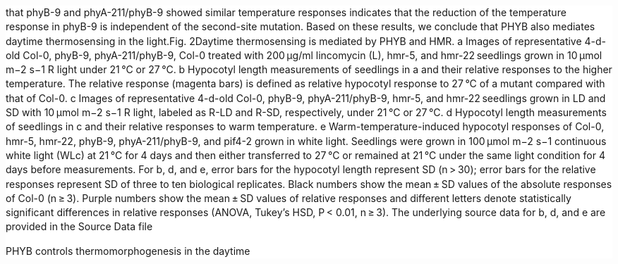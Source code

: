 that phyB-9 and phyA-211/phyB-9 showed similar temperature responses indicates that the reduction of the temperature response in phyB-9 is independent of the second-site mutation. Based on these results, we conclude that PHYB also mediates daytime thermosensing in the light.Fig. 2Daytime thermosensing is mediated by PHYB and HMR. a Images of representative 4-d-old Col-0, phyB-9, phyA-211/phyB-9, Col-0 treated with 200 μg/ml lincomycin (L), hmr-5, and hmr-22 seedlings grown in 10 μmol m−2 s−1 R light under 21 °C or 27 °C. b Hypocotyl length measurements of seedlings in a and their relative responses to the higher temperature. The relative response (magenta bars) is defined as relative hypocotyl response to 27 °C of a mutant compared with that of Col-0. c Images of representative 4-d-old Col-0, phyB-9, phyA-211/phyB-9, hmr-5, and hmr-22 seedlings grown in LD and SD with 10 μmol m−2 s−1 R light, labeled as R-LD and R-SD, respectively, under 21 °C or 27 °C. d Hypocotyl length measurements of seedlings in c and their relative responses to warm temperature. e Warm-temperature-induced hypocotyl responses of Col-0, hmr-5, hmr-22, phyB-9, phyA-211/phyB-9, and pif4-2 grown in white light. Seedlings were grown in 100 μmol m−2 s−1 continuous white light (WLc) at 21 °C for 4 days and then either transferred to 27 °C or remained at 21 °C under the same light condition for 4 days before measurements. For b, d, and e, error bars for the hypocotyl length represent SD (n > 30); error bars for the relative responses represent SD of three to ten biological replicates. Black numbers show the mean ± SD values of the absolute responses of Col-0 (n ≥ 3). Purple numbers show the mean ± SD values of relative responses and different letters denote statistically significant differences in relative responses (ANOVA, Tukey’s HSD, P < 0.01, n ≥ 3). The underlying source data for b, d, and e are provided in the Source Data file

PHYB controls thermomorphogenesis in the daytime
